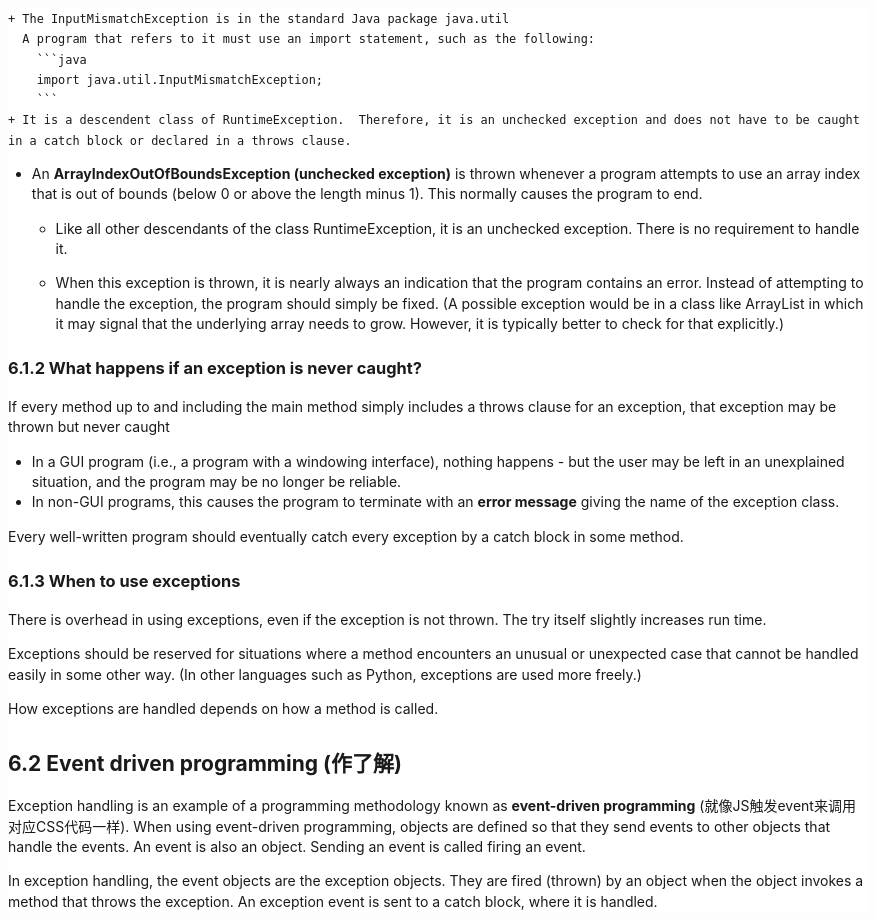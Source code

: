     + The InputMismatchException is in the standard Java package java.util
      A program that refers to it must use an import statement, such as the following:
        ```java
        import java.util.InputMismatchException;
        ```
    + It is a descendent class of RuntimeException.  Therefore, it is an unchecked exception and does not have to be caught in a catch block or declared in a throws clause.

+ An **ArrayIndexOutOfBoundsException (unchecked exception)** is thrown whenever a program attempts to use an array index that is out of bounds (below 0 or above the length minus 1).  This normally causes the program to end.
  
    + Like all other descendants of the class RuntimeException, it is an unchecked exception.  There is no requirement to handle it.

    + When this exception is thrown, it is nearly always an indication that the program contains an error.  Instead of attempting to handle the exception, the program should simply be fixed.  (A possible exception would be in a class like ArrayList in which it may signal that the underlying array needs to grow.  However, it is typically better to check for that explicitly.)



### 6.1.2 What happens if an exception is never caught?
If every method up to and including the main method simply includes a throws clause for an exception, that
exception may be thrown but never caught

+ In a GUI program (i.e., a program with a windowing interface), nothing happens - but the user may be left in an unexplained situation, and the program may be no longer be reliable.
+ In non-GUI programs, this causes the program to terminate with an **error message** giving the name of the exception class.

Every well-written program should eventually catch every exception by a catch block in some method.

### 6.1.3 When to use exceptions
There is overhead in using exceptions, even if the exception is not thrown.  The try itself slightly increases run time.

Exceptions should be reserved for situations where a method encounters an unusual or unexpected case that cannot be handled easily in some other way.  (In other languages such as Python, exceptions are used more freely.)

How exceptions are handled depends on how a method is called.

## 6.2 Event driven programming (作了解)

Exception handling is an example of a programming methodology known as **event-driven programming** (就像JS触发event来调用对应CSS代码一样).  When using event-driven programming, objects are defined so that they send events to other objects that handle the events.  An event is also an object. Sending an event is called firing an event.

In exception handling, the event objects are the exception objects.  They are fired (thrown) by an object when the object invokes a method that throws the exception.  An exception event is sent to a catch block, where it is handled.
